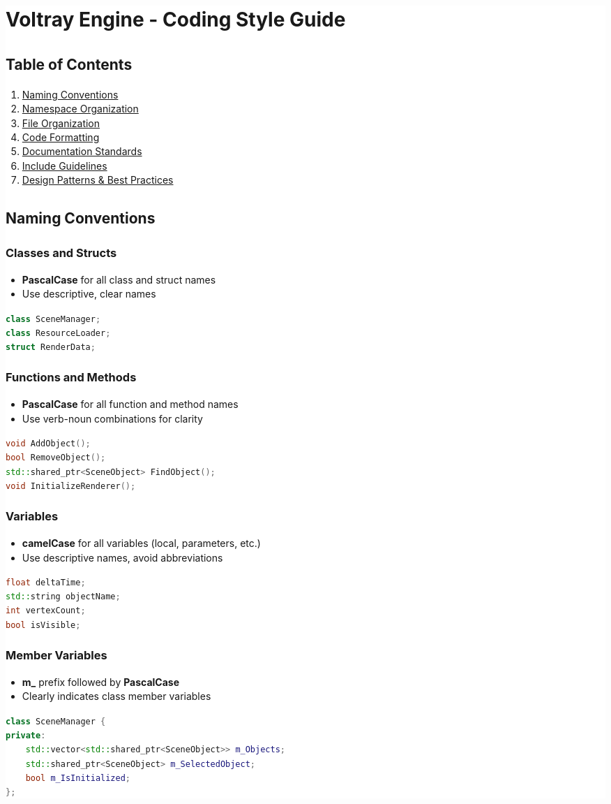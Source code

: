 # Voltray Engine - Coding Style Guide

## Table of Contents
1. [Naming Conventions](#naming-conventions)
2. [Namespace Organization](#namespace-organization)
3. [File Organization](#file-organization)
4. [Code Formatting](#code-formatting)
5. [Documentation Standards](#documentation-standards)
6. [Include Guidelines](#include-guidelines)
7. [Design Patterns & Best Practices](#design-patterns--best-practices)

## Naming Conventions

### Classes and Structs
- **PascalCase** for all class and struct names
- Use descriptive, clear names
```cpp
class SceneManager;
class ResourceLoader;
struct RenderData;
```

### Functions and Methods
- **PascalCase** for all function and method names
- Use verb-noun combinations for clarity
```cpp
void AddObject();
bool RemoveObject();
std::shared_ptr<SceneObject> FindObject();
void InitializeRenderer();
```

### Variables
- **camelCase** for all variables (local, parameters, etc.)
- Use descriptive names, avoid abbreviations
```cpp
float deltaTime;
std::string objectName;
int vertexCount;
bool isVisible;
```

### Member Variables
- **m_** prefix followed by **PascalCase**
- Clearly indicates class member variables
```cpp
class SceneManager {
private:
    std::vector<std::shared_ptr<SceneObject>> m_Objects;
    std::shared_ptr<SceneObject> m_SelectedObject;
    bool m_IsInitialized;
};
```
